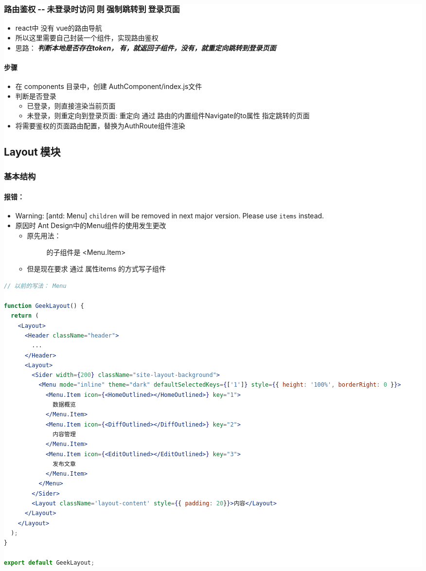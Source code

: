 
### 路由鉴权 -- 未登录时访问 则 强制跳转到 登录页面
  - react中 没有 vue的路由导航
  - 所以这里需要自己封装一个组件，实现路由鉴权
  - 思路：
    ***判断本地是否存在token， 有，就返回子组件，没有，就重定向跳转到登录页面***
#### 步骤
  - 在 components 目录中，创建 AuthComponent/index.js文件
  - 判断是否登录
    * 已登录，则直接渲染当前页面
    * 未登录，则重定向到登录页面: 重定向 通过 路由的内置组件Navigate的to属性 指定跳转的页面
  - 将需要鉴权的页面路由配置，替换为AuthRoute组件渲染


## Layout 模块
### 基本结构
#### 报错： 
  - Warning: [antd: Menu] `children` will be removed in next major version. Please use `items` instead.
  - 原因时 Ant Design中的Menu组件的使用发生更改
    * 原先用法： <Menu> 的子组件是 <Menu.Item>
    * 但是现在要求 通过 属性items 的方式写子组件

```jsx
// 以前的写法： Menu

function GeekLayout() {
  return (
    <Layout>
      <Header className="header">
        ...
      </Header>
      <Layout>
        <Sider width={200} className="site-layout-background">
          <Menu mode="inline" theme="dark" defaultSelectedKeys={['1']} style={{ height: '100%', borderRight: 0 }}>
            <Menu.Item icon={<HomeOutlined></HomeOutlined>} key="1">
              数据概览
            </Menu.Item>
            <Menu.Item icon={<DiffOutlined></DiffOutlined>} key="2">
              内容管理
            </Menu.Item>
            <Menu.Item icon={<EditOutlined></EditOutlined>} key="3">
              发布文章
            </Menu.Item>
          </Menu>
        </Sider>
        <Layout className='layout-content' style={{ padding: 20}}>内容</Layout>
      </Layout>
    </Layout>
  );
}

export default GeekLayout;
```
